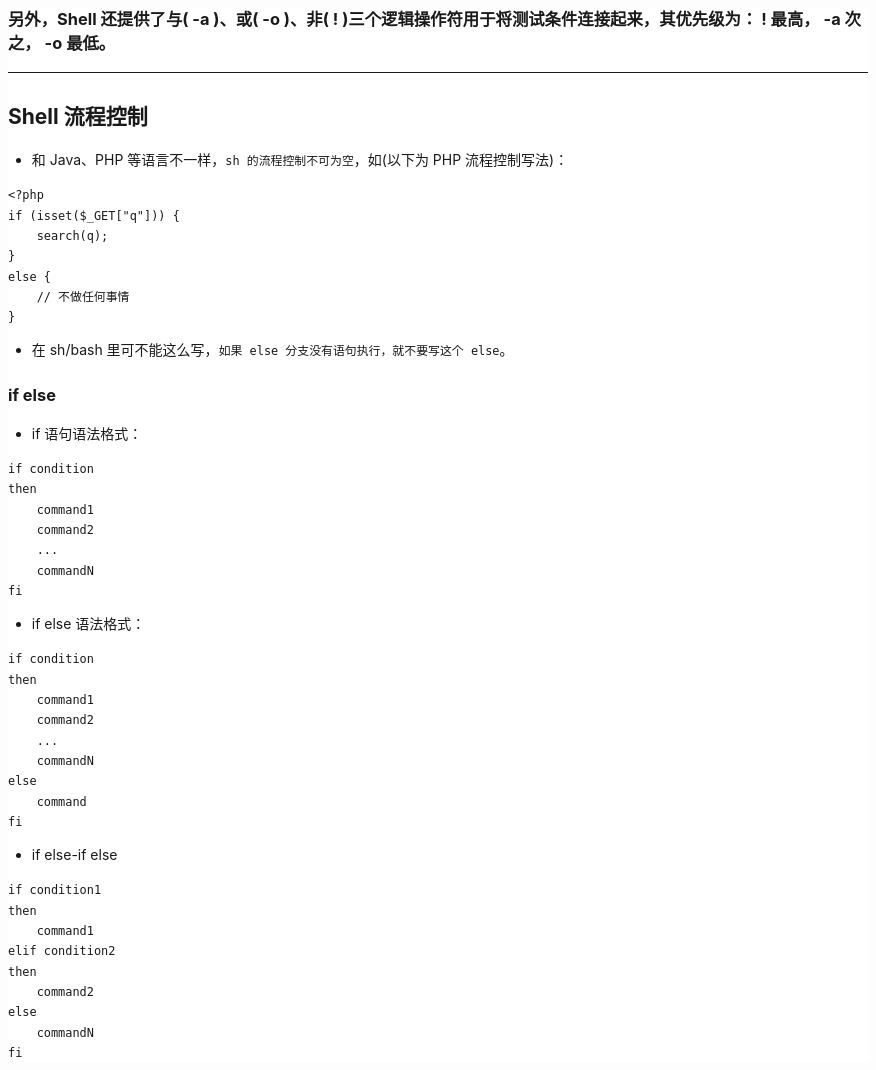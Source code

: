 ### 另外，Shell 还提供了与( -a )、或( -o )、非( ! )三个逻辑操作符用于将测试条件连接起来，其优先级为： ! 最高， -a 次之， -o 最低。

--------------------------------------------------------------------------------

## Shell 流程控制
- 和 Java、PHP 等语言不一样，`sh 的流程控制不可为空`，如(以下为 PHP 流程控制写法)：
```
<?php
if (isset($_GET["q"])) {
    search(q);
}
else {
    // 不做任何事情
}
```
- 在 sh/bash 里可不能这么写，`如果 else 分支没有语句执行，就不要写这个 else`。

### if else
- if 语句语法格式：
```
if condition
then
    command1 
    command2
    ...
    commandN 
fi
```
- if else 语法格式：
```
if condition
then
    command1 
    command2
    ...
    commandN
else
    command
fi
```
- if else-if else
```
if condition1
then
    command1
elif condition2 
then 
    command2
else
    commandN
fi
```
